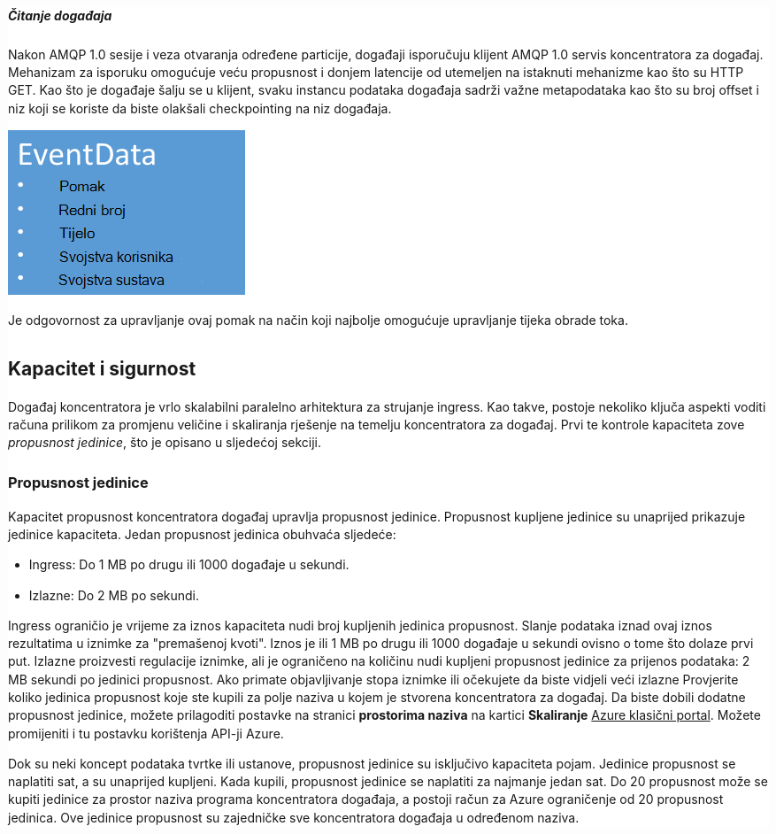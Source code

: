 ##### <a name="read-events"></a>Čitanje događaja

Nakon AMQP 1.0 sesije i veza otvaranja određene particije, događaji isporučuju klijent AMQP 1.0 servis koncentratora za događaj. Mehanizam za isporuku omogućuje veću propusnost i donjem latencije od utemeljen na istaknuti mehanizme kao što su HTTP GET. Kao što je događaje šalju se u klijent, svaku instancu podataka događaja sadrži važne metapodataka kao što su broj offset i niz koji se koriste da biste olakšali checkpointing na niz događaja.

![Događaj koncentratora](./media/event-hubs-overview/IC759862.png)

Je odgovornost za upravljanje ovaj pomak na način koji najbolje omogućuje upravljanje tijeka obrade toka.

## <a name="capacity-and-security"></a>Kapacitet i sigurnost

Događaj koncentratora je vrlo skalabilni paralelno arhitektura za strujanje ingress. Kao takve, postoje nekoliko ključa aspekti voditi računa prilikom za promjenu veličine i skaliranja rješenje na temelju koncentratora za događaj. Prvi te kontrole kapaciteta zove *propusnost jedinice*, što je opisano u sljedećoj sekciji.

### <a name="throughput-units"></a>Propusnost jedinice

Kapacitet propusnost koncentratora događaj upravlja propusnost jedinice. Propusnost kupljene jedinice su unaprijed prikazuje jedinice kapaciteta. Jedan propusnost jedinica obuhvaća sljedeće:

- Ingress: Do 1 MB po drugu ili 1000 događaje u sekundi.

- Izlazne: Do 2 MB po sekundi.

Ingress ograničio je vrijeme za iznos kapaciteta nudi broj kupljenih jedinica propusnost. Slanje podataka iznad ovaj iznos rezultatima u iznimke za "premašenoj kvoti". Iznos je ili 1 MB po drugu ili 1000 događaje u sekundi ovisno o tome što dolaze prvi put. Izlazne proizvesti regulacije iznimke, ali je ograničeno na količinu nudi kupljeni propusnost jedinice za prijenos podataka: 2 MB sekundi po jedinici propusnost. Ako primate objavljivanje stopa iznimke ili očekujete da biste vidjeli veći izlazne Provjerite koliko jedinica propusnost koje ste kupili za polje naziva u kojem je stvorena koncentratora za događaj. Da biste dobili dodatne propusnost jedinice, možete prilagoditi postavke na stranici **prostorima naziva** na kartici **Skaliranje** [Azure klasični portal][]. Možete promijeniti i tu postavku korištenja API-ji Azure.

Dok su neki koncept podataka tvrtke ili ustanove, propusnost jedinice su isključivo kapaciteta pojam. Jedinice propusnost se naplatiti sat, a su unaprijed kupljeni. Kada kupili, propusnost jedinice se naplatiti za najmanje jedan sat. Do 20 propusnost može se kupiti jedinice za prostor naziva programa koncentratora događaja, a postoji račun za Azure ograničenje od 20 propusnost jedinica. Ove jedinice propusnost su zajedničke sve koncentratora događaja u određenom naziva.


[Azure klasični portal]: http://manage.windowsazure.com
[Praktični vodič koncentratora događaja]: event-hubs-csharp-ephcs-getstarted.md
[primjer aplikacije koja koristi događaj koncentratora]: https://code.msdn.microsoft.com/windowsazure/Service-Bus-Event-Hub-286fd097